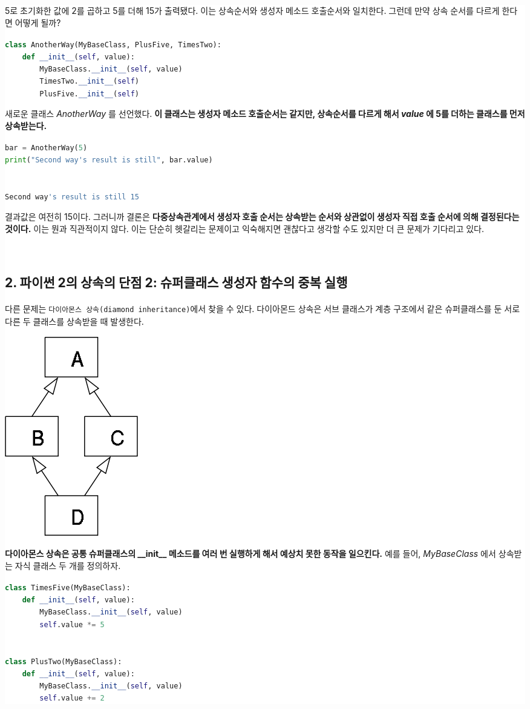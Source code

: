 5로 초기화한 값에 2를 곱하고 5를 더해 15가 출력됐다. 이는 상속순서와 생성자 메소드 호출순서와 일치한다. 그런데 만약 상속 순서를 다르게 한다면 어떻게 될까?


```python
class AnotherWay(MyBaseClass, PlusFive, TimesTwo):
    def __init__(self, value):
        MyBaseClass.__init__(self, value)
        TimesTwo.__init__(self)
        PlusFive.__init__(self)
```

새로운 클래스 _AnotherWay_ 를 선언했다. **이 클래스는 생성자 메소드 호출순서는 같지만, 상속순서를 다르게 해서 _value_ 에 5를 더하는 클래스를 먼저 상속받는다.**

```python
bar = AnotherWay(5)
print("Second way's result is still", bar.value)


Second way's result is still 15
```

결과값은 여전히 15이다. 그러니까 결론은 **다중상속관계에서 생성자 호출 순서는 상속받는 순서와 상관없이 생성자 직접 호출 순서에 의해 결정된다는 것이다.** 이는 뭔과 직관적이지 않다. 이는 단순히 헷갈리는 문제이고 익숙해지면 괜찮다고 생각할 수도 있지만 더 큰 문제가 기다리고 있다.

<br>


## 2. 파이썬 2의 상속의 단점 2: 슈퍼클래스 생성자 함수의 중복 실행

다른 문제는 `다이아몬스 상속(diamond inheritance)`에서 찾을 수 있다. 다이아몬드 상속은 서브 클래스가 계층 구조에서 같은 슈퍼클래스를 둔 서로 다른 두 클래스를 상속받을 때 발생한다.

![Diamond inheritance example](../images/diamond-inheritance.png)

**다이아몬스 상속은 공통 슈퍼클래스의 \_\_init\_\_ 메소드를 여러 번 실행하게 해서 예상치 못한 동작을 일으킨다.** 예를 들어, _MyBaseClass_ 에서 상속받는 자식 클래스 두 개를 정의하자.

```python
class TimesFive(MyBaseClass):
    def __init__(self, value):
        MyBaseClass.__init__(self, value)
        self.value *= 5


class PlusTwo(MyBaseClass):
    def __init__(self, value):
        MyBaseClass.__init__(self, value)
        self.value += 2
```
